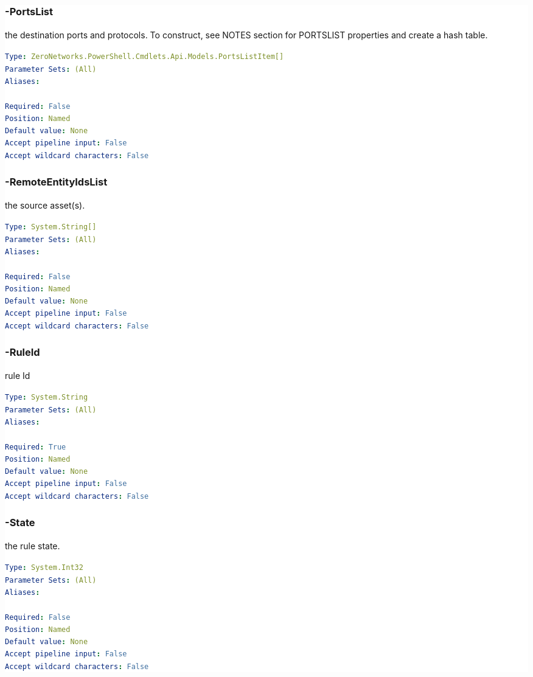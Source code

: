 ### -PortsList
the destination ports and protocols.
To construct, see NOTES section for PORTSLIST properties and create a hash table.

```yaml
Type: ZeroNetworks.PowerShell.Cmdlets.Api.Models.PortsListItem[]
Parameter Sets: (All)
Aliases:

Required: False
Position: Named
Default value: None
Accept pipeline input: False
Accept wildcard characters: False
```

### -RemoteEntityIdsList
the source asset(s).

```yaml
Type: System.String[]
Parameter Sets: (All)
Aliases:

Required: False
Position: Named
Default value: None
Accept pipeline input: False
Accept wildcard characters: False
```

### -RuleId
rule Id

```yaml
Type: System.String
Parameter Sets: (All)
Aliases:

Required: True
Position: Named
Default value: None
Accept pipeline input: False
Accept wildcard characters: False
```

### -State
the rule state.

```yaml
Type: System.Int32
Parameter Sets: (All)
Aliases:

Required: False
Position: Named
Default value: None
Accept pipeline input: False
Accept wildcard characters: False
```
